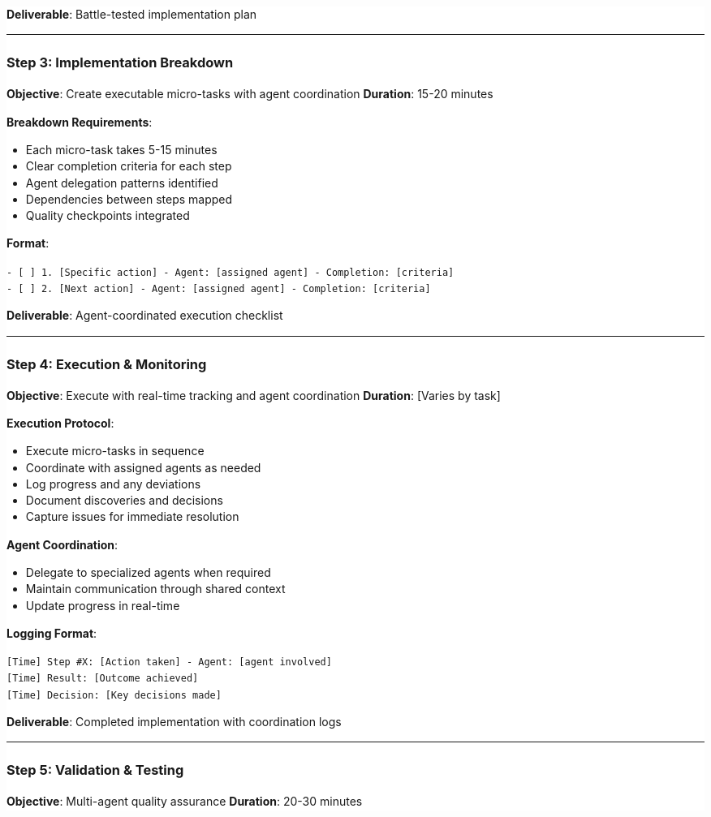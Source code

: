 **Deliverable**: Battle-tested implementation plan

---

### Step 3: Implementation Breakdown
**Objective**: Create executable micro-tasks with agent coordination
**Duration**: 15-20 minutes

**Breakdown Requirements**:
- Each micro-task takes 5-15 minutes
- Clear completion criteria for each step
- Agent delegation patterns identified
- Dependencies between steps mapped
- Quality checkpoints integrated

**Format**:
```
- [ ] 1. [Specific action] - Agent: [assigned agent] - Completion: [criteria]
- [ ] 2. [Next action] - Agent: [assigned agent] - Completion: [criteria]
```

**Deliverable**: Agent-coordinated execution checklist

---

### Step 4: Execution & Monitoring
**Objective**: Execute with real-time tracking and agent coordination
**Duration**: [Varies by task]

**Execution Protocol**:
- Execute micro-tasks in sequence
- Coordinate with assigned agents as needed
- Log progress and any deviations
- Document discoveries and decisions
- Capture issues for immediate resolution

**Agent Coordination**:
- Delegate to specialized agents when required
- Maintain communication through shared context
- Update progress in real-time

**Logging Format**:
```
[Time] Step #X: [Action taken] - Agent: [agent involved]
[Time] Result: [Outcome achieved]
[Time] Decision: [Key decisions made]
```

**Deliverable**: Completed implementation with coordination logs

---

### Step 5: Validation & Testing
**Objective**: Multi-agent quality assurance
**Duration**: 20-30 minutes
